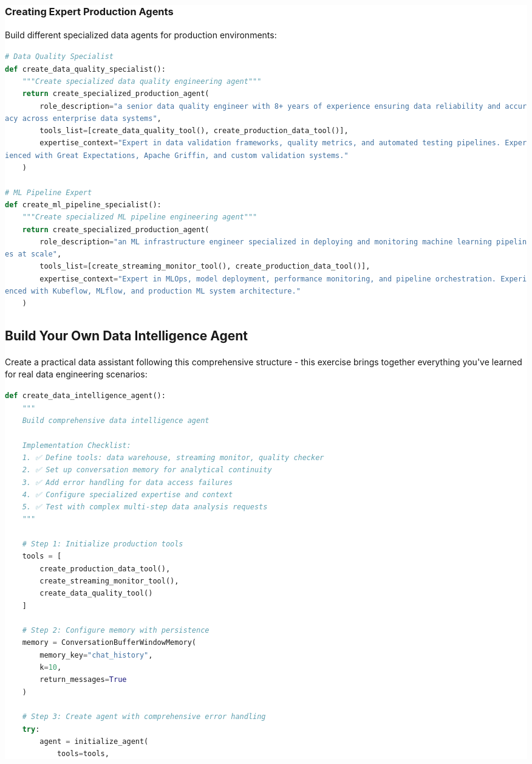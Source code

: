 
### Creating Expert Production Agents

Build different specialized data agents for production environments:  

```python
# Data Quality Specialist
def create_data_quality_specialist():
    """Create specialized data quality engineering agent"""
    return create_specialized_production_agent(
        role_description="a senior data quality engineer with 8+ years of experience ensuring data reliability and accuracy across enterprise data systems",
        tools_list=[create_data_quality_tool(), create_production_data_tool()],
        expertise_context="Expert in data validation frameworks, quality metrics, and automated testing pipelines. Experienced with Great Expectations, Apache Griffin, and custom validation systems."
    )

# ML Pipeline Expert  
def create_ml_pipeline_specialist():
    """Create specialized ML pipeline engineering agent"""
    return create_specialized_production_agent(
        role_description="an ML infrastructure engineer specialized in deploying and monitoring machine learning pipelines at scale",
        tools_list=[create_streaming_monitor_tool(), create_production_data_tool()],
        expertise_context="Expert in MLOps, model deployment, performance monitoring, and pipeline orchestration. Experienced with Kubeflow, MLflow, and production ML system architecture."
    )
```

## Build Your Own Data Intelligence Agent

Create a practical data assistant following this comprehensive structure - this exercise brings together everything you've learned for real data engineering scenarios:  

```python
def create_data_intelligence_agent():
    """
    Build comprehensive data intelligence agent
    
    Implementation Checklist:
    1. ✅ Define tools: data warehouse, streaming monitor, quality checker
    2. ✅ Set up conversation memory for analytical continuity  
    3. ✅ Add error handling for data access failures
    4. ✅ Configure specialized expertise and context
    5. ✅ Test with complex multi-step data analysis requests
    """
    
    # Step 1: Initialize production tools
    tools = [
        create_production_data_tool(),
        create_streaming_monitor_tool(), 
        create_data_quality_tool()
    ]
    
    # Step 2: Configure memory with persistence
    memory = ConversationBufferWindowMemory(
        memory_key="chat_history",
        k=10,
        return_messages=True
    )
    
    # Step 3: Create agent with comprehensive error handling
    try:
        agent = initialize_agent(
            tools=tools,
```